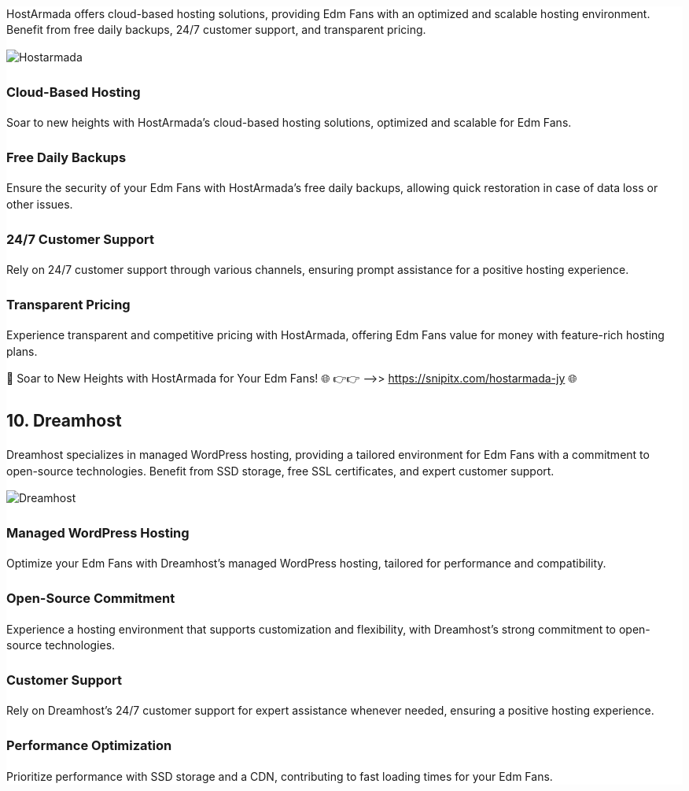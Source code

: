 HostArmada offers cloud-based hosting solutions, providing Edm Fans with an optimized and scalable hosting environment. Benefit from free daily backups, 24/7 customer support, and transparent pricing.

![Hostarmada](https://i.imgur.com/KFbdf3o.jpeg "Hostarmada Hosting")

### Cloud-Based Hosting
Soar to new heights with HostArmada’s cloud-based hosting solutions, optimized and scalable for Edm Fans.

### Free Daily Backups
Ensure the security of your Edm Fans with HostArmada’s free daily backups, allowing quick restoration in case of data loss or other issues.

### 24/7 Customer Support
Rely on 24/7 customer support through various channels, ensuring prompt assistance for a positive hosting experience.

### Transparent Pricing
Experience transparent and competitive pricing with HostArmada, offering Edm Fans value for money with feature-rich hosting plans.

🚀 Soar to New Heights with HostArmada for Your Edm Fans! 🌐
👉👉 -->> https://snipitx.com/hostarmada-jy 🌐

## 10. Dreamhost

Dreamhost specializes in managed WordPress hosting, providing a tailored environment for Edm Fans with a commitment to open-source technologies. Benefit from SSD storage, free SSL certificates, and expert customer support.

![Dreamhost](https://i.imgur.com/rXIg8ip.jpeg "Dreamhost Hosting")

### Managed WordPress Hosting
Optimize your Edm Fans with Dreamhost’s managed WordPress hosting, tailored for performance and compatibility.

### Open-Source Commitment
Experience a hosting environment that supports customization and flexibility, with Dreamhost’s strong commitment to open-source technologies.

### Customer Support
Rely on Dreamhost’s 24/7 customer support for expert assistance whenever needed, ensuring a positive hosting experience.

### Performance Optimization
Prioritize performance with SSD storage and a CDN, contributing to fast loading times for your Edm Fans.

